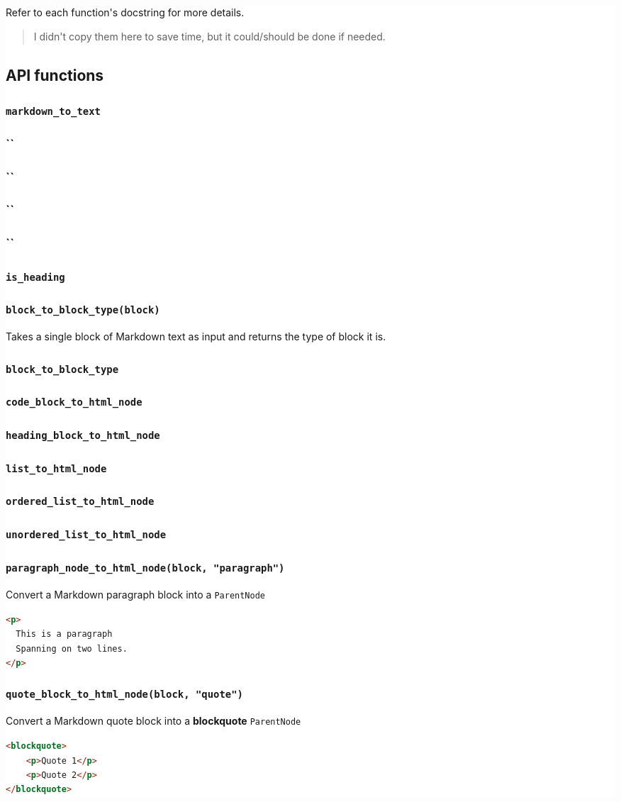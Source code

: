 
Refer to each function's docstring for more details.
> I didn't copy them here to save time, but it could/should be done if needed.

## API functions

### `markdown_to_text`

### ``
### ``
### ``
### ``
### `is_heading`

### `block_to_block_type(block)`

Takes a single block of Markdown text as input and returns the type of block it is.

### `block_to_block_type`
### `code_block_to_html_node`
### `heading_block_to_html_node`
### `list_to_html_node`
### `ordered_list_to_html_node`
### `unordered_list_to_html_node`
### `paragraph_node_to_html_node(block, "paragraph")`

Convert a Markdown paragraph block into a `ParentNode`

```html
<p>
  This is a paragraph
  Spanning on two lines.
</p>
```



### `quote_block_to_html_node(block, "quote")`

Convert a Markdown quote block into a **blockquote** `ParentNode`

```html
<blockquote>
    <p>Quote 1</p>
    <p>Quote 2</p>
</blockquote>

```
